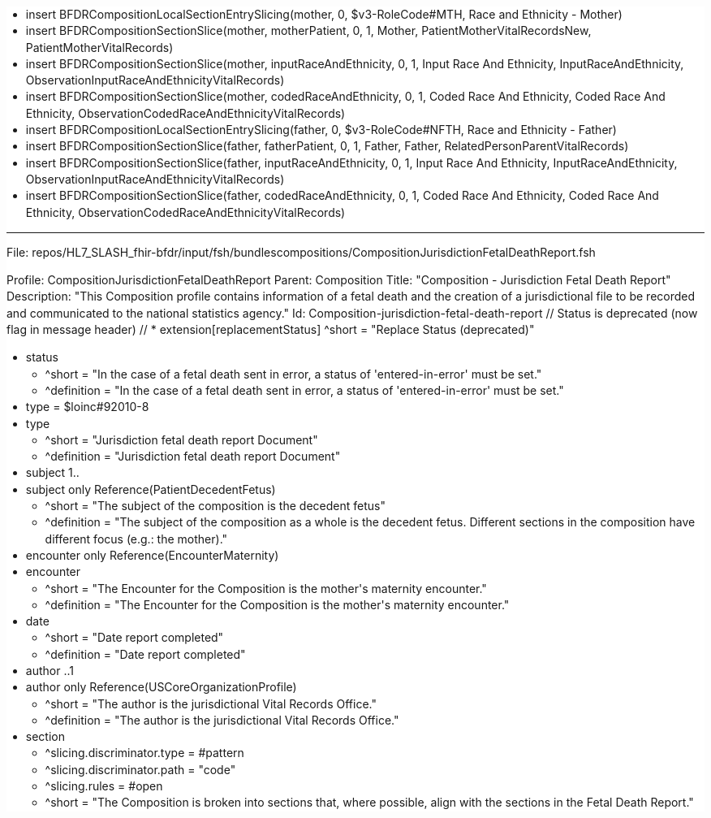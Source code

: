 * insert BFDRCompositionLocalSectionEntrySlicing(mother, 0, $v3-RoleCode#MTH, Race and Ethnicity - Mother)
* insert BFDRCompositionSectionSlice(mother, motherPatient, 0, 1, Mother, PatientMotherVitalRecordsNew, PatientMotherVitalRecords)
* insert BFDRCompositionSectionSlice(mother, inputRaceAndEthnicity, 0, 1, Input Race And Ethnicity, InputRaceAndEthnicity, ObservationInputRaceAndEthnicityVitalRecords)
* insert BFDRCompositionSectionSlice(mother, codedRaceAndEthnicity, 0, 1, Coded Race And Ethnicity, Coded Race And Ethnicity, ObservationCodedRaceAndEthnicityVitalRecords)
* insert BFDRCompositionLocalSectionEntrySlicing(father, 0, $v3-RoleCode#NFTH, Race and Ethnicity - Father)
* insert BFDRCompositionSectionSlice(father, fatherPatient, 0, 1, Father, Father, RelatedPersonParentVitalRecords)
* insert BFDRCompositionSectionSlice(father, inputRaceAndEthnicity, 0, 1, Input Race And Ethnicity, InputRaceAndEthnicity, ObservationInputRaceAndEthnicityVitalRecords)
* insert BFDRCompositionSectionSlice(father, codedRaceAndEthnicity, 0, 1, Coded Race And Ethnicity, Coded Race And Ethnicity, ObservationCodedRaceAndEthnicityVitalRecords)


---

File: repos/HL7_SLASH_fhir-bfdr/input/fsh/bundlescompositions/CompositionJurisdictionFetalDeathReport.fsh

Profile: CompositionJurisdictionFetalDeathReport
Parent: Composition
Title: "Composition - Jurisdiction Fetal Death Report"
Description: "This Composition profile contains information of a fetal death and the creation of a jurisdictional file to be recorded and communicated to the national statistics agency."
Id: Composition-jurisdiction-fetal-death-report 
// Status is deprecated (now flag in message header)
// * extension[replacementStatus] ^short = "Replace Status (deprecated)"
* status 
  * ^short = "In the case of a fetal death sent in error, a status of 'entered-in-error' must be set."
  * ^definition = "In the case of a fetal death sent in error, a status of 'entered-in-error' must be set."
* type = $loinc#92010-8
* type 
  * ^short = "Jurisdiction fetal death report Document"
  * ^definition = "Jurisdiction fetal death report Document"
* subject 1.. 
* subject only Reference(PatientDecedentFetus)
  * ^short = "The subject of the composition is the decedent fetus"
  * ^definition = "The subject of the composition as a whole is the decedent fetus. Different sections in the composition have different focus (e.g.: the mother)."
* encounter only Reference(EncounterMaternity)
* encounter 
  * ^short = "The Encounter for the Composition is the mother's maternity encounter."
  * ^definition = "The Encounter for the Composition is the mother's maternity encounter."
* date 
  * ^short = "Date report completed"
  * ^definition = "Date report completed"
* author ..1 
* author only Reference(USCoreOrganizationProfile)
  * ^short = "The author is the jurisdictional Vital Records Office."
  * ^definition = "The author is the jurisdictional Vital Records Office."
* section 
  * ^slicing.discriminator.type = #pattern
  * ^slicing.discriminator.path = "code"
  * ^slicing.rules = #open
  * ^short = "The Composition is broken into sections that, where possible, align with the sections in the Fetal Death Report."